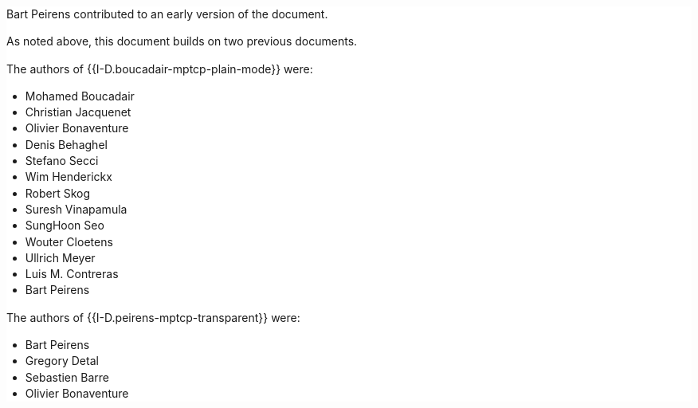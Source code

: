 Bart Peirens contributed to an early version of the document.

As noted above, this document builds on two previous documents.

The authors of {{I-D.boucadair-mptcp-plain-mode}} were:

 - Mohamed Boucadair
 - Christian Jacquenet
 - Olivier Bonaventure
 - Denis Behaghel
 - Stefano Secci
 - Wim Henderickx
 - Robert Skog
 - Suresh Vinapamula
 - SungHoon Seo
 - Wouter Cloetens
 - Ullrich Meyer
 - Luis M. Contreras
 - Bart Peirens

The authors of {{I-D.peirens-mptcp-transparent}} were:

 - Bart Peirens
 - Gregory Detal
 - Sebastien Barre
 - Olivier Bonaventure
